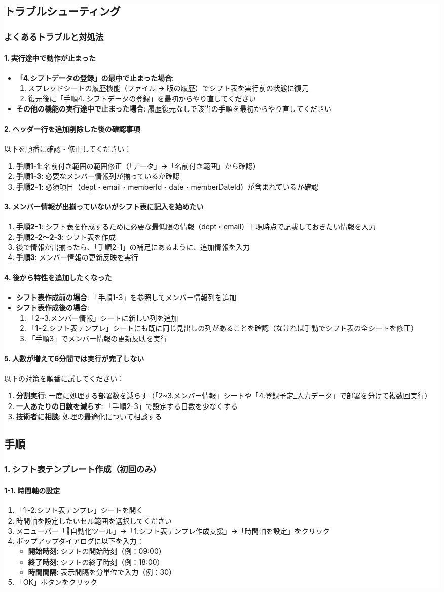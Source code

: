 ## トラブルシューティング

### よくあるトラブルと対処法

#### 1. 実行途中で動作が止まった
- **「4.シフトデータの登録」の最中で止まった場合**: 
  1. スプレッドシートの履歴機能（ファイル → 版の履歴）でシフト表を実行前の状態に復元
  2. 復元後に「手順4. シフトデータの登録」を最初からやり直してください
- **その他の機能の実行途中で止まった場合**: 
  履歴復元なしで該当の手順を最初からやり直してください

#### 2. ヘッダー行を追加削除した後の確認事項
以下を順番に確認・修正してください：
1. **手順1-1**: 名前付き範囲の範囲修正（「データ」→「名前付き範囲」から確認）
2. **手順1-3**: 必要なメンバー情報列が揃っているか確認
3. **手順2-1**: 必須項目（dept・email・memberId・date・memberDateId）が含まれているか確認

#### 3. メンバー情報が出揃っていないがシフト表に記入を始めたい
1. **手順2-1**: シフト表を作成するために必要な最低限の情報（dept・email）＋現時点で記載しておきたい情報を入力
2. **手順2-2〜2-3**: シフト表を作成
3. 後で情報が出揃ったら、「手順2-1」の補足にあるように、追加情報を入力
4. **手順3**: メンバー情報の更新反映を実行

#### 4. 後から特性を追加したくなった
- **シフト表作成前の場合**: 「手順1-3」を参照してメンバー情報列を追加
- **シフト表作成後の場合**: 
  1. 「2~3.メンバー情報」シートに新しい列を追加
  2. 「1~2.シフト表テンプレ」シートにも既に同じ見出しの列があることを確認（なければ手動でシフト表の全シートを修正）
  3. 「手順3」でメンバー情報の更新反映を実行

#### 5. 人数が増えて6分間では実行が完了しない
以下の対策を順番に試してください：
1. **分割実行**: 一度に処理する部署数を減らす（「2~3.メンバー情報」シートや「4.登録予定_入力データ」で部署を分けて複数回実行）
2. **一人あたりの日数を減らす**: 「手順2-3」で設定する日数を少なくする
3. **技術者に相談**: 処理の最適化について相談する

## 手順

### 1. シフト表テンプレート作成（初回のみ）

#### 1-1. 時間軸の設定

1. 「1~2.シフト表テンプレ」シートを開く
2. 時間軸を設定したいセル範囲を選択してください
3. メニューバー「🤖自動化ツール」→「1.シフト表テンプレ作成支援」→「時間軸を設定」をクリック
4. ポップアップダイアログに以下を入力：
   - **開始時刻**: シフトの開始時刻（例：09:00）
   - **終了時刻**: シフトの終了時刻（例：18:00）
   - **時間間隔**: 表示間隔を分単位で入力（例：30）
5. 「OK」ボタンをクリック

